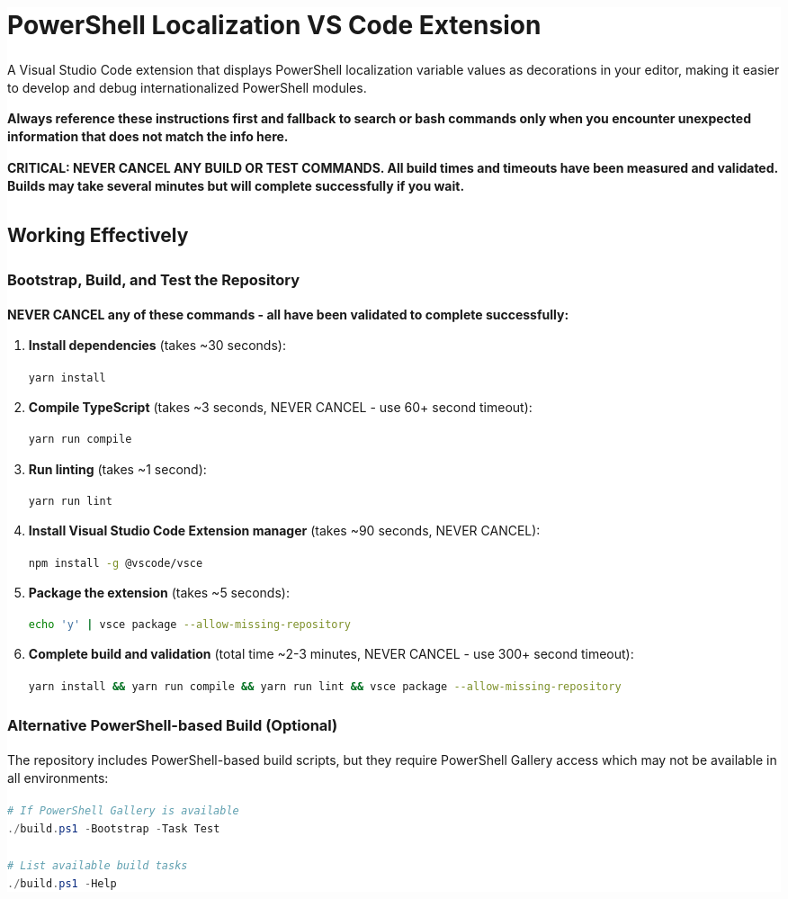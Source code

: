 # PowerShell Localization VS Code Extension

A Visual Studio Code extension that displays PowerShell localization variable values as decorations in your editor, making it easier to develop and debug internationalized PowerShell modules.

**Always reference these instructions first and fallback to search or bash commands only when you encounter unexpected information that does not match the info here.**

**CRITICAL: NEVER CANCEL ANY BUILD OR TEST COMMANDS. All build times and timeouts have been measured and validated. Builds may take several minutes but will complete successfully if you wait.**

## Working Effectively

### Bootstrap, Build, and Test the Repository

**NEVER CANCEL any of these commands - all have been validated to complete successfully:**

1. **Install dependencies** (takes ~30 seconds):
   ```bash
   yarn install
   ```

2. **Compile TypeScript** (takes ~3 seconds, NEVER CANCEL - use 60+ second timeout):
   ```bash
   yarn run compile
   ```

3. **Run linting** (takes ~1 second):
   ```bash
   yarn run lint
   ```

4. **Install Visual Studio Code Extension manager** (takes ~90 seconds, NEVER CANCEL):
   ```bash
   npm install -g @vscode/vsce
   ```

5. **Package the extension** (takes ~5 seconds):
   ```bash
   echo 'y' | vsce package --allow-missing-repository
   ```

6. **Complete build and validation** (total time ~2-3 minutes, NEVER CANCEL - use 300+ second timeout):
   ```bash
   yarn install && yarn run compile && yarn run lint && vsce package --allow-missing-repository
   ```

### Alternative PowerShell-based Build (Optional)

The repository includes PowerShell-based build scripts, but they require PowerShell Gallery access which may not be available in all environments:

```powershell
# If PowerShell Gallery is available
./build.ps1 -Bootstrap -Task Test

# List available build tasks
./build.ps1 -Help
```
